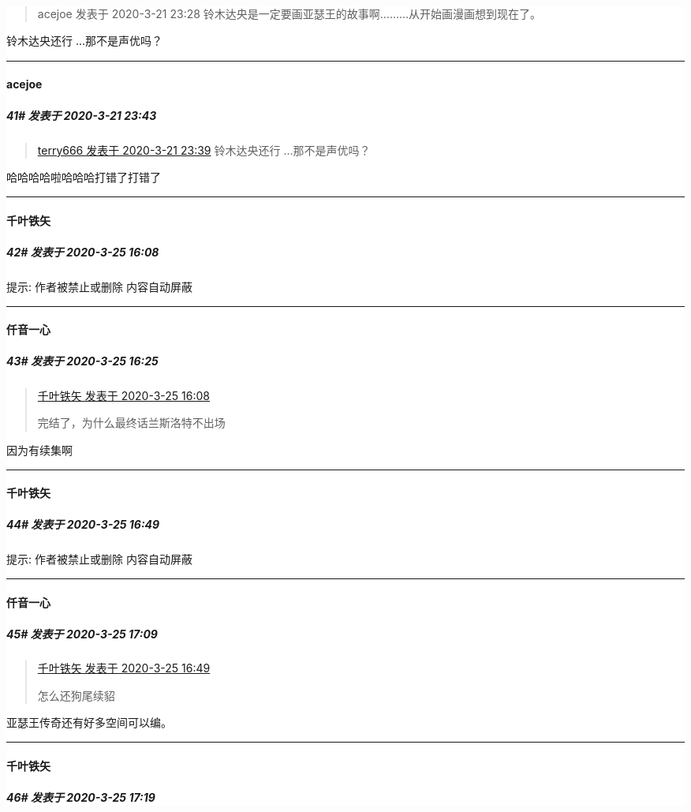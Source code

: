 <blockquote>acejoe 发表于 2020-3-21 23:28
铃木达央是一定要画亚瑟王的故事啊………从开始画漫画想到现在了。</blockquote>
铃木达央还行 ...那不是声优吗？


*****

####  acejoe  
##### 41#       发表于 2020-3-21 23:43

<blockquote><a href="httphttps://bbs.saraba1st.com/2b/forum.php?mod=redirect&amp;goto=findpost&amp;pid=46827761&amp;ptid=1731999" target="_blank">terry666 发表于 2020-3-21 23:39</a>
铃木达央还行 ...那不是声优吗？</blockquote>
哈哈哈哈啦哈哈哈打错了打错了

*****

####  千叶铁矢  
##### 42#       发表于 2020-3-25 16:08

提示: 作者被禁止或删除 内容自动屏蔽

*****

####  仟音一心  
##### 43#       发表于 2020-3-25 16:25

<blockquote><a href="httphttps://bbs.saraba1st.com/2b/forum.php?mod=redirect&amp;goto=findpost&amp;pid=46868865&amp;ptid=1731999" target="_blank">千叶铁矢 发表于 2020-3-25 16:08</a>

完结了，为什么最终话兰斯洛特不出场</blockquote>
因为有续集啊

*****

####  千叶铁矢  
##### 44#       发表于 2020-3-25 16:49

提示: 作者被禁止或删除 内容自动屏蔽

*****

####  仟音一心  
##### 45#       发表于 2020-3-25 17:09

<blockquote><a href="httphttps://bbs.saraba1st.com/2b/forum.php?mod=redirect&amp;goto=findpost&amp;pid=46869304&amp;ptid=1731999" target="_blank">千叶铁矢 发表于 2020-3-25 16:49</a>

怎么还狗尾续貂</blockquote>
亚瑟王传奇还有好多空间可以编。

*****

####  千叶铁矢  
##### 46#       发表于 2020-3-25 17:19
